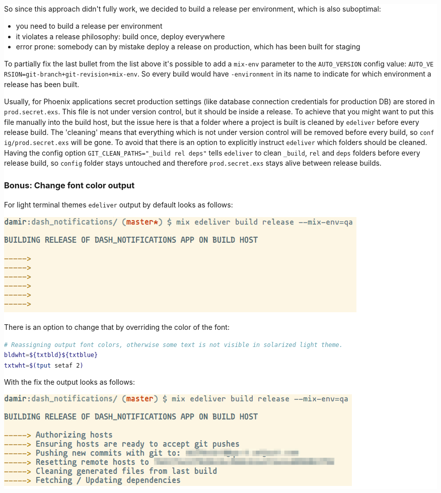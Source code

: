 So since this approach didn't fully work, we decided to build a release per environment, which is also suboptimal: 

* you need to build a release per environment
* it violates a release philosophy: build once, deploy everywhere
* error prone: somebody can by mistake deploy a release on production, which has been built for staging

To partially fix the last bullet from the list above it's possible to add a `mix-env` parameter to the `AUTO_VERSION` config value: `AUTO_VERSION=git-branch+git-revision+mix-env`. So every build would have `-environment` in its name to indicate for which environment a release has been built. 

Usually, for Phoenix applications secret production settings (like database connection credentials for production DB) are stored in `prod.secret.exs`. This file is not under version control, but it should be inside a release. To achieve that you might want to put this file manually into the build host, but the issue here is that a folder where a project is built is cleaned by `edeliver` before every release build. The 'cleaning' means that everything which is not under version control will be removed before every build, so `config/prod.secret.exs` will be gone. To avoid that there is an option to explicitly instruct `edeliver` which folders should be cleaned. Having the config option `GIT_CLEAN_PATHS="_build rel deps"` tells `edeliver` to clean `_build`, `rel` and `deps` folders before every release build, so `config` folder stays untouched and therefore `prod.secret.exs` stays alive between release builds.

### Bonus: Change font color output

For light terminal themes `edeliver` output by default looks as follows:

![screenshot](/assets/images/edeliver_solarized_light.png)

There is an option to change that by overriding the color of the font:

```sh
# Reassigning output font colors, otherwise some text is not visible in solarized light theme.
bldwht=${txtbld}${txtblue}
txtwht=$(tput setaf 2)
```

With the fix the output looks as follows:

![screenshot](/assets/images/edeliver_solarized_fixed.png)
